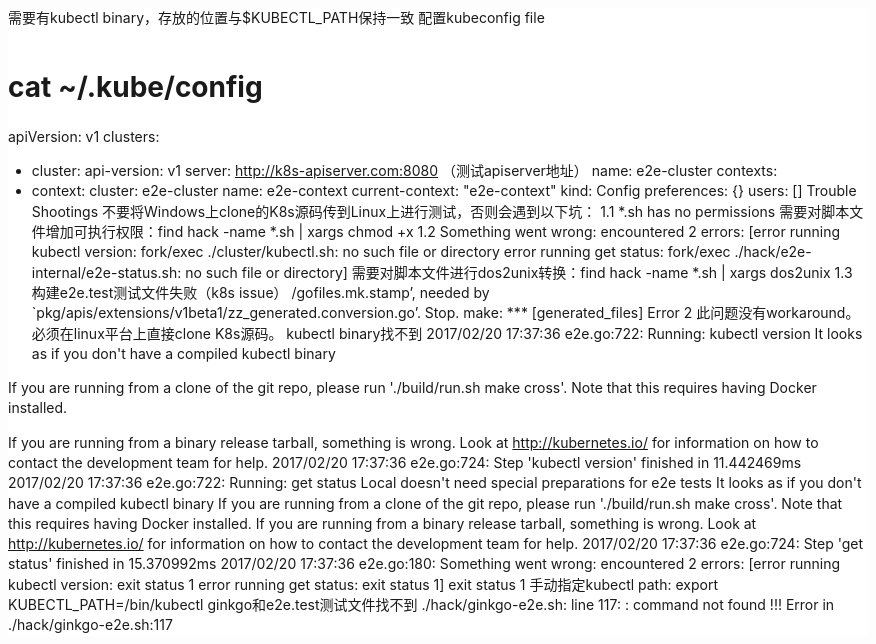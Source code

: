 需要有kubectl binary，存放的位置与$KUBECTL_PATH保持一致
配置kubeconfig file
  # cat ~/.kube/config
  apiVersion: v1
  clusters:
  - cluster:
      api-version: v1
      server: http://k8s-apiserver.com:8080 （测试apiserver地址）
    name: e2e-cluster
  contexts:
  - context:
      cluster: e2e-cluster
    name: e2e-context
  current-context: "e2e-context"
  kind: Config
  preferences: {}
  users: []
Trouble Shootings
不要将Windows上clone的K8s源码传到Linux上进行测试，否则会遇到以下坑：
1.1 *.sh has no permissions
需要对脚本文件增加可执行权限：find hack -name *.sh | xargs chmod +x
1.2 Something went wrong: encountered 2 errors: [error running kubectl version: fork/exec ./cluster/kubectl.sh: no such file or directory error running get status: fork/exec ./hack/e2e-internal/e2e-status.sh: no such file or directory]
需要对脚本文件进行dos2unix转换：find hack -name *.sh | xargs dos2unix
1.3 构建e2e.test测试文件失败（k8s issue）
/gofiles.mk.stamp’, needed by `pkg/apis/extensions/v1beta1/zz_generated.conversion.go’. Stop. make: *** [generated_files] Error 2
此问题没有workaround。必须在linux平台上直接clone K8s源码。
kubectl binary找不到
 2017/02/20 17:37:36 e2e.go:722: Running: kubectl version
 It looks as if you don't have a compiled kubectl binary
	 
 If you are running from a clone of the git repo, please run
 './build/run.sh make cross'. Note that this requires having
 Docker installed.
	 
 If you are running from a binary release tarball, something is wrong.
 Look at http://kubernetes.io/ for information on how to contact the
 development team for help.
 2017/02/20 17:37:36 e2e.go:724: Step 'kubectl version' finished in 11.442469ms
 2017/02/20 17:37:36 e2e.go:722: Running: get status
 Local doesn't need special preparations for e2e tests
 It looks as if you don't have a compiled kubectl binary
 If you are running from a clone of the git repo, please run
 './build/run.sh make cross'. Note that this requires having
 Docker installed.
 If you are running from a binary release tarball, something is wrong.
 Look at http://kubernetes.io/ for information on how to contact the
 development team for help.
 2017/02/20 17:37:36 e2e.go:724: Step 'get status' finished in 15.370992ms
 2017/02/20 17:37:36 e2e.go:180: Something went wrong: encountered 2 errors: [error running kubectl version: exit status 1 error running get status: exit status 1]
 exit status 1
手动指定kubectl path: export KUBECTL_PATH=/bin/kubectl
ginkgo和e2e.test测试文件找不到
 ./hack/ginkgo-e2e.sh: line 117: : command not found
 !!! Error in ./hack/ginkgo-e2e.sh:117